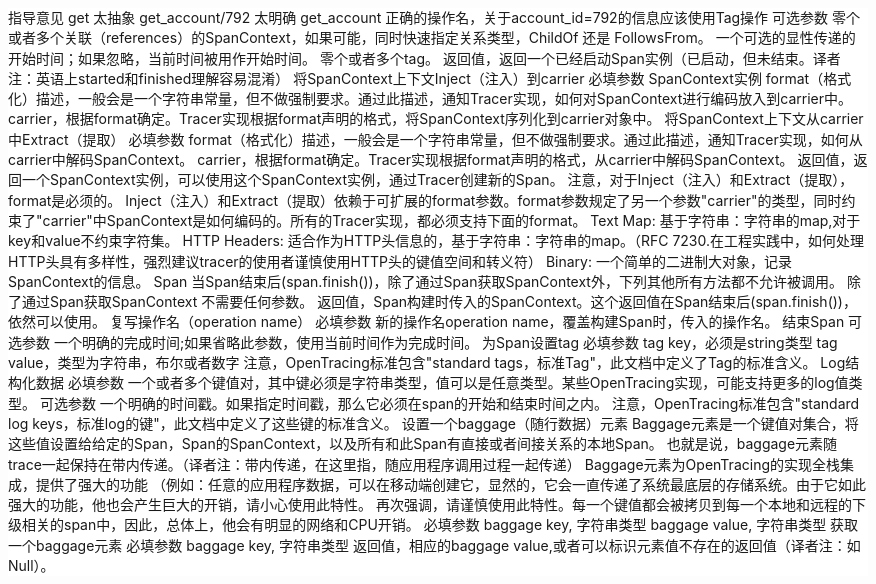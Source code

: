 指导意见
get
太抽象
get_account/792
太明确
get_account
正确的操作名，关于account_id=792的信息应该使用Tag操作
可选参数
零个或者多个关联（references）的SpanContext，如果可能，同时快速指定关系类型，ChildOf 还是 FollowsFrom。
一个可选的显性传递的开始时间；如果忽略，当前时间被用作开始时间。
零个或者多个tag。
返回值，返回一个已经启动Span实例（已启动，但未结束。译者注：英语上started和finished理解容易混淆）
将SpanContext上下文Inject（注入）到carrier
必填参数
SpanContext实例
format（格式化）描述，一般会是一个字符串常量，但不做强制要求。通过此描述，通知Tracer实现，如何对SpanContext进行编码放入到carrier中。
carrier，根据format确定。Tracer实现根据format声明的格式，将SpanContext序列化到carrier对象中。
将SpanContext上下文从carrier中Extract（提取）
必填参数
format（格式化）描述，一般会是一个字符串常量，但不做强制要求。通过此描述，通知Tracer实现，如何从carrier中解码SpanContext。
carrier，根据format确定。Tracer实现根据format声明的格式，从carrier中解码SpanContext。
返回值，返回一个SpanContext实例，可以使用这个SpanContext实例，通过Tracer创建新的Span。
注意，对于Inject（注入）和Extract（提取），format是必须的。
Inject（注入）和Extract（提取）依赖于可扩展的format参数。format参数规定了另一个参数"carrier"的类型，同时约束了"carrier"中SpanContext是如何编码的。所有的Tracer实现，都必须支持下面的format。
Text Map: 基于字符串：字符串的map,对于key和value不约束字符集。
HTTP Headers: 适合作为HTTP头信息的，基于字符串：字符串的map。（RFC 7230.在工程实践中，如何处理HTTP头具有多样性，强烈建议tracer的使用者谨慎使用HTTP头的键值空间和转义符）
Binary: 一个简单的二进制大对象，记录SpanContext的信息。
Span
当Span结束后(span.finish())，除了通过Span获取SpanContext外，下列其他所有方法都不允许被调用。
除了通过Span获取SpanContext 
不需要任何参数。
返回值，Span构建时传入的SpanContext。这个返回值在Span结束后(span.finish())，依然可以使用。
复写操作名（operation name）
必填参数
新的操作名operation name，覆盖构建Span时，传入的操作名。
结束Span 
可选参数
一个明确的完成时间;如果省略此参数，使用当前时间作为完成时间。
为Span设置tag
必填参数
tag key，必须是string类型
tag value，类型为字符串，布尔或者数字
注意，OpenTracing标准包含"standard tags，标准Tag"，此文档中定义了Tag的标准含义。
Log结构化数据
必填参数
一个或者多个键值对，其中键必须是字符串类型，值可以是任意类型。某些OpenTracing实现，可能支持更多的log值类型。
可选参数
一个明确的时间戳。如果指定时间戳，那么它必须在span的开始和结束时间之内。
注意，OpenTracing标准包含"standard log keys，标准log的键"，此文档中定义了这些键的标准含义。
设置一个baggage（随行数据）元素
Baggage元素是一个键值对集合，将这些值设置给给定的Span，Span的SpanContext，以及所有和此Span有直接或者间接关系的本地Span。 也就是说，baggage元素随trace一起保持在带内传递。（译者注：带内传递，在这里指，随应用程序调用过程一起传递）
Baggage元素为OpenTracing的实现全栈集成，提供了强大的功能 （例如：任意的应用程序数据，可以在移动端创建它，显然的，它会一直传递了系统最底层的存储系统。由于它如此强大的功能，他也会产生巨大的开销，请小心使用此特性。
再次强调，请谨慎使用此特性。每一个键值都会被拷贝到每一个本地和远程的下级相关的span中，因此，总体上，他会有明显的网络和CPU开销。
必填参数
baggage key, 字符串类型
baggage value, 字符串类型
获取一个baggage元素
必填参数
baggage key, 字符串类型
返回值，相应的baggage value,或者可以标识元素值不存在的返回值（译者注：如Null）。